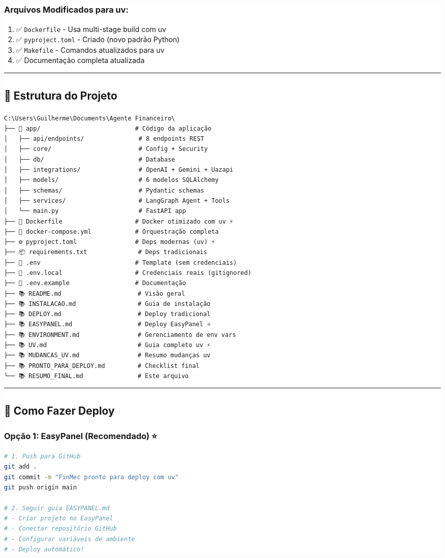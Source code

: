 ### Arquivos Modificados para uv:
1. ✅ `Dockerfile` - Usa multi-stage build com uv
2. ✅ `pyproject.toml` - Criado (novo padrão Python)
3. ✅ `Makefile` - Comandos atualizados para uv
4. ✅ Documentação completa atualizada

---

## 📂 Estrutura do Projeto

```
C:\Users\Guilherme\Documents\Agente Financeiro\
├── 📱 app/                          # Código da aplicação
│   ├── api/endpoints/               # 8 endpoints REST
│   ├── core/                        # Config + Security
│   ├── db/                          # Database
│   ├── integrations/                # OpenAI + Gemini + Uazapi
│   ├── models/                      # 6 modelos SQLAlchemy
│   ├── schemas/                     # Pydantic schemas
│   ├── services/                    # LangGraph Agent + Tools
│   └── main.py                      # FastAPI app
├── 🐳 Dockerfile                    # Docker otimizado com uv ⚡
├── 🐳 docker-compose.yml            # Orquestração completa
├── ⚙️ pyproject.toml                # Deps modernas (uv) ⚡
├── 📦 requirements.txt              # Deps tradicionais
├── 🔐 .env                          # Template (sem credenciais)
├── 🔐 .env.local                    # Credenciais reais (gitignored)
├── 🔐 .env.example                  # Documentação
├── 📚 README.md                     # Visão geral
├── 📚 INSTALACAO.md                 # Guia de instalação
├── 📚 DEPLOY.md                     # Deploy tradicional
├── 📚 EASYPANEL.md                  # Deploy EasyPanel ⭐
├── 📚 ENVIRONMENT.md                # Gerenciamento de env vars
├── 📚 UV.md                         # Guia completo uv ⚡
├── 📚 MUDANCAS_UV.md                # Resumo mudanças uv
├── 📚 PRONTO_PARA_DEPLOY.md         # Checklist final
└── 📚 RESUMO_FINAL.md               # Este arquivo
```

---

## 🚀 Como Fazer Deploy

### Opção 1: EasyPanel (Recomendado) ⭐

```bash
# 1. Push para GitHub
git add .
git commit -m "FinMec pronto para deploy com uv"
git push origin main

# 2. Seguir guia EASYPANEL.md
# - Criar projeto no EasyPanel
# - Conectar repositório GitHub
# - Configurar variáveis de ambiente
# - Deploy automático!
```
